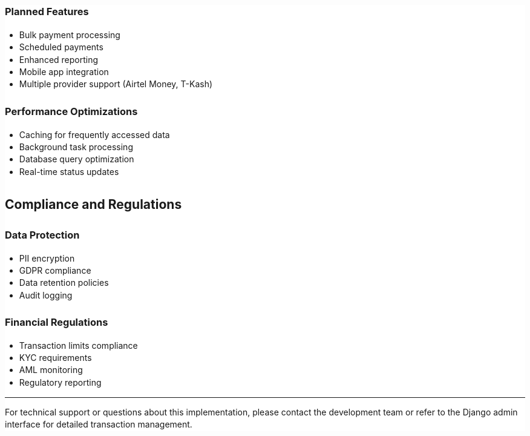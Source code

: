 ### Planned Features
- Bulk payment processing
- Scheduled payments
- Enhanced reporting
- Mobile app integration
- Multiple provider support (Airtel Money, T-Kash)

### Performance Optimizations
- Caching for frequently accessed data
- Background task processing
- Database query optimization
- Real-time status updates

## Compliance and Regulations

### Data Protection
- PII encryption
- GDPR compliance
- Data retention policies
- Audit logging

### Financial Regulations
- Transaction limits compliance
- KYC requirements
- AML monitoring
- Regulatory reporting

---

For technical support or questions about this implementation, please contact the development team or refer to the Django admin interface for detailed transaction management.
